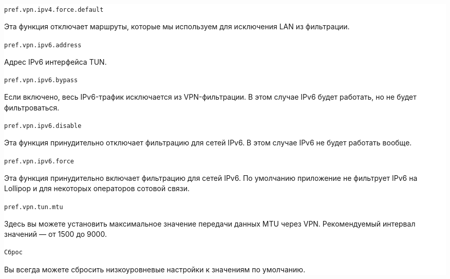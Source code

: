 `pref.vpn.ipv4.force.default`

Эта функция отключает маршруты, которые мы используем для исключения LAN из фильтрации.

`pref.vpn.ipv6.address`

Адрес IPv6 интерфейса TUN.

`pref.vpn.ipv6.bypass`

Если включено, весь IPv6-трафик исключается из VPN-фильтрации. В этом случае IPv6 будет работать, но не будет фильтроваться.

`pref.vpn.ipv6.disable`

Эта функция принудительно отключает фильтрацию для сетей IPv6. В этом случае IPv6 не будет работать вообще.

`pref.vpn.ipv6.force`

Эта функция принудительно включает фильтрацию для сетей IPv6. По умолчанию приложение не фильтрует IPv6 на Lollipop и для некоторых операторов сотовой связи.

`pref.vpn.tun.mtu`

Здесь вы можете установить максимальное значение передачи данных MTU через VPN. Рекомендуемый интервал значений — от 1500 до 9000.

`Сброс`

Вы всегда можете сбросить низкоуровневые настройки к значениям по умолчанию.
 
 
 
 
 
 
 
 
 
 
 
 
 

